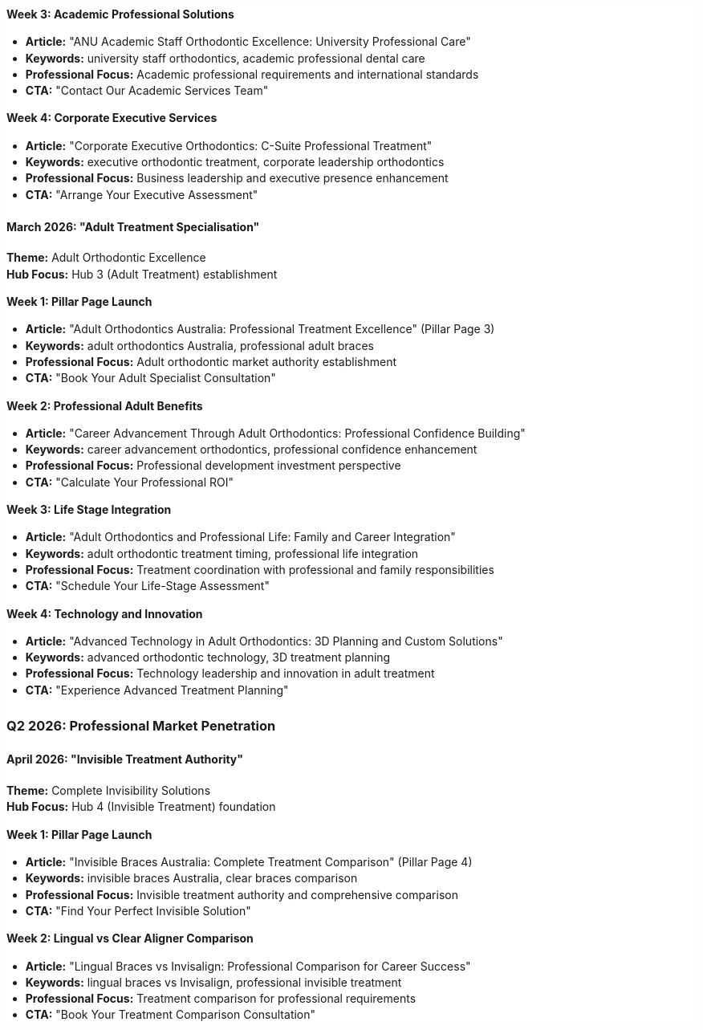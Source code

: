 **Week 3: Academic Professional Solutions**
- **Article:** "ANU Academic Staff Orthodontic Excellence: University Professional Care"
- **Keywords:** university staff orthodontics, academic professional dental care
- **Professional Focus:** Academic professional requirements and international standards
- **CTA:** "Contact Our Academic Services Team"

**Week 4: Corporate Executive Services**
- **Article:** "Corporate Executive Orthodontics: C-Suite Professional Treatment"
- **Keywords:** executive orthodontic treatment, corporate leadership orthodontics
- **Professional Focus:** Business leadership and executive presence enhancement
- **CTA:** "Arrange Your Executive Assessment"

#### March 2026: "Adult Treatment Specialisation"
**Theme:** Adult Orthodontic Excellence  
**Hub Focus:** Hub 3 (Adult Treatment) establishment

**Week 1: Pillar Page Launch**
- **Article:** "Adult Orthodontics Australia: Professional Treatment Excellence" (Pillar Page 3)
- **Keywords:** adult orthodontics Australia, professional adult braces
- **Professional Focus:** Adult orthodontic market authority establishment
- **CTA:** "Book Your Adult Specialist Consultation"

**Week 2: Professional Adult Benefits**
- **Article:** "Career Advancement Through Adult Orthodontics: Professional Confidence Building"
- **Keywords:** career advancement orthodontics, professional confidence enhancement
- **Professional Focus:** Professional development investment perspective
- **CTA:** "Calculate Your Professional ROI"

**Week 3: Life Stage Integration**
- **Article:** "Adult Orthodontics and Professional Life: Family and Career Integration"
- **Keywords:** adult orthodontic treatment timing, professional life integration
- **Professional Focus:** Treatment coordination with professional and family responsibilities
- **CTA:** "Schedule Your Life-Stage Assessment"

**Week 4: Technology and Innovation**
- **Article:** "Advanced Technology in Adult Orthodontics: 3D Planning and Custom Solutions"
- **Keywords:** advanced orthodontic technology, 3D treatment planning
- **Professional Focus:** Technology leadership and innovation in adult treatment
- **CTA:** "Experience Advanced Treatment Planning"

### Q2 2026: Professional Market Penetration

#### April 2026: "Invisible Treatment Authority"
**Theme:** Complete Invisibility Solutions  
**Hub Focus:** Hub 4 (Invisible Treatment) foundation

**Week 1: Pillar Page Launch**
- **Article:** "Invisible Braces Australia: Complete Treatment Comparison" (Pillar Page 4)
- **Keywords:** invisible braces Australia, clear braces comparison
- **Professional Focus:** Invisible treatment authority and comprehensive comparison
- **CTA:** "Find Your Perfect Invisible Solution"

**Week 2: Lingual vs Clear Aligner Comparison**
- **Article:** "Lingual Braces vs Invisalign: Professional Comparison for Career Success"
- **Keywords:** lingual braces vs Invisalign, professional invisible treatment
- **Professional Focus:** Treatment comparison for professional requirements
- **CTA:** "Book Your Treatment Comparison Consultation"
